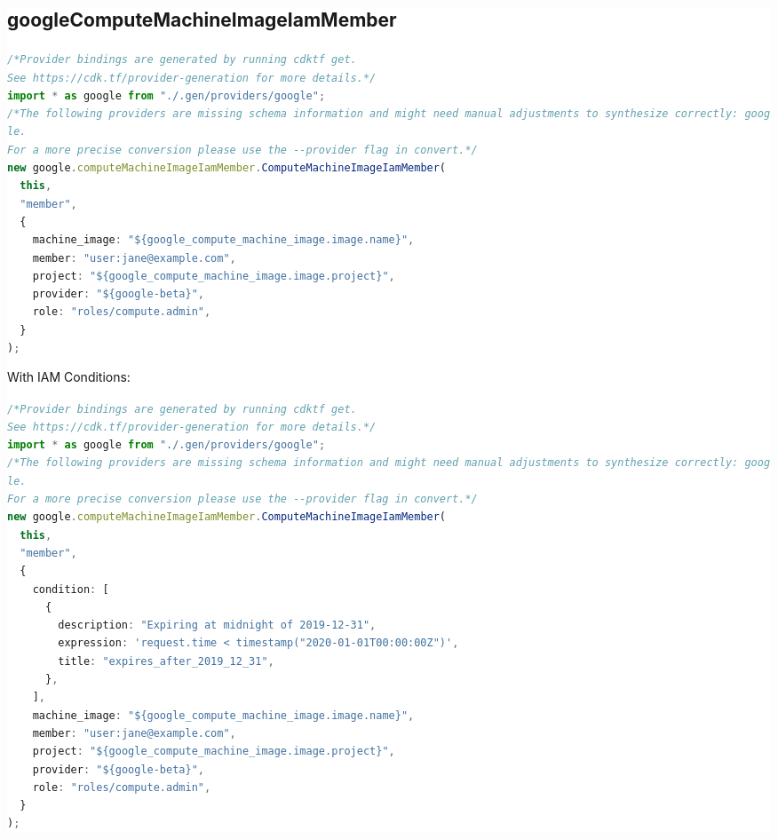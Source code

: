 ## googleComputeMachineImageIamMember

```typescript
/*Provider bindings are generated by running cdktf get.
See https://cdk.tf/provider-generation for more details.*/
import * as google from "./.gen/providers/google";
/*The following providers are missing schema information and might need manual adjustments to synthesize correctly: google.
For a more precise conversion please use the --provider flag in convert.*/
new google.computeMachineImageIamMember.ComputeMachineImageIamMember(
  this,
  "member",
  {
    machine_image: "${google_compute_machine_image.image.name}",
    member: "user:jane@example.com",
    project: "${google_compute_machine_image.image.project}",
    provider: "${google-beta}",
    role: "roles/compute.admin",
  }
);

```

With IAM Conditions:

```typescript
/*Provider bindings are generated by running cdktf get.
See https://cdk.tf/provider-generation for more details.*/
import * as google from "./.gen/providers/google";
/*The following providers are missing schema information and might need manual adjustments to synthesize correctly: google.
For a more precise conversion please use the --provider flag in convert.*/
new google.computeMachineImageIamMember.ComputeMachineImageIamMember(
  this,
  "member",
  {
    condition: [
      {
        description: "Expiring at midnight of 2019-12-31",
        expression: 'request.time < timestamp("2020-01-01T00:00:00Z")',
        title: "expires_after_2019_12_31",
      },
    ],
    machine_image: "${google_compute_machine_image.image.name}",
    member: "user:jane@example.com",
    project: "${google_compute_machine_image.image.project}",
    provider: "${google-beta}",
    role: "roles/compute.admin",
  }
);

```
